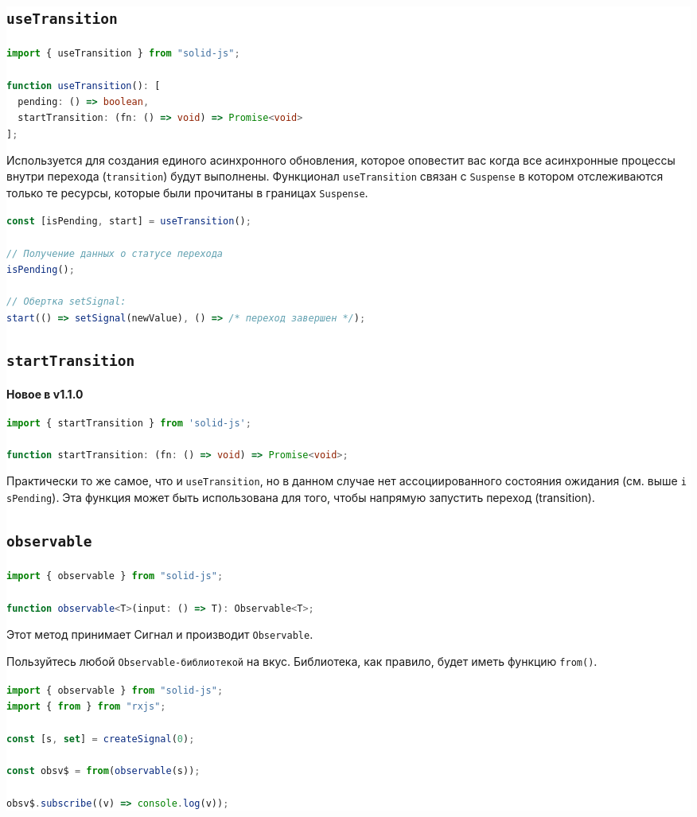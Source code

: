 ## `useTransition`

```ts
import { useTransition } from "solid-js";

function useTransition(): [
  pending: () => boolean,
  startTransition: (fn: () => void) => Promise<void>
];
```

Используется для создания единого асинхронного обновления, которое оповестит вас когда все асинхронные процессы внутри перехода (`transition`) будут выполнены. Функционал `useTransition` связан с `Suspense` в котором отслеживаются только те ресурсы, которые были прочитаны в границах `Suspense`.

```js
const [isPending, start] = useTransition();

// Получение данных о статусе перехода
isPending();

// Обертка setSignal:
start(() => setSignal(newValue), () => /* переход завершен */);
```

## `startTransition`

**Новое в v1.1.0**

```ts
import { startTransition } from 'solid-js';

function startTransition: (fn: () => void) => Promise<void>;
```
Практически то же самое, что и `useTransition`, но в данном случае нет ассоциированного состояния ожидания (см. выше `isPending`).
Эта функция может быть использована для того, чтобы напрямую запустить переход (transition).

## `observable`

```ts
import { observable } from "solid-js";

function observable<T>(input: () => T): Observable<T>;
```

Этот метод принимает Сигнал и производит `Observable`.

Пользуйтесь любой `Observable-библиотекой` на вкус. Библиотека, как правило, будет иметь функцию `from()`.

```js
import { observable } from "solid-js";
import { from } from "rxjs";

const [s, set] = createSignal(0);

const obsv$ = from(observable(s));

obsv$.subscribe((v) => console.log(v));
```
